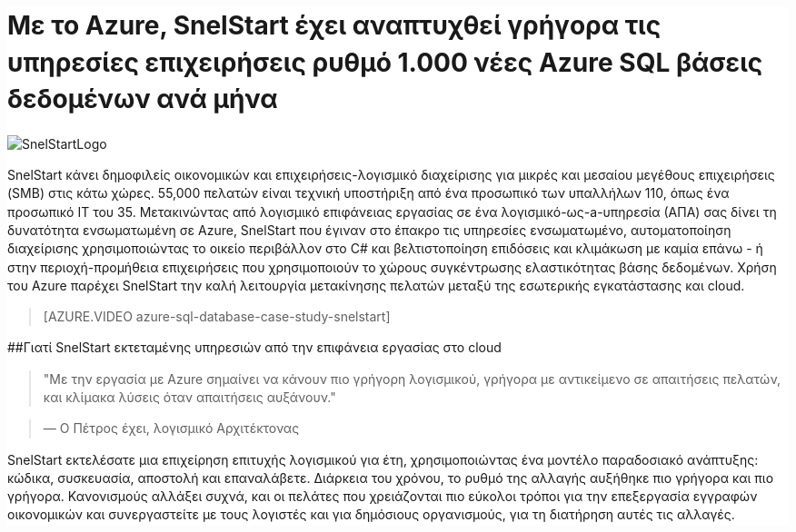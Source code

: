 <properties
   pageTitle="Azure περιπτωσιολογική μελέτη - Snelstart της βάσης δεδομένων Azure SQL | Microsoft Azure"
   description="Μάθετε περισσότερα σχετικά με τον τρόπο βάση δεδομένων SQL που χρησιμοποιεί SnelStart αναπτυχθεί γρήγορα τις υπηρεσίες επιχειρήσεις ρυθμό 1.000 νέες Azure SQL βάσεις δεδομένων ανά μήνα"
   services="sql-database"
   documentationCenter=""
   authors="CarlRabeler"
   manager="jhubbard"
   editor=""/>

<tags
   ms.service="sql-database"
   ms.devlang="NA"
   ms.topic="article"
   ms.tgt_pltfrm="NA"
   ms.workload="NA"
   ms.date="09/08/2016"
   ms.author="carlrab"/>

# <a name="with-azure-snelstart-has-rapidly-expanded-its-business-services-at-a-rate-of-1000-new-azure-sql-databases-per-month"></a>Με το Azure, SnelStart έχει αναπτυχθεί γρήγορα τις υπηρεσίες επιχειρήσεις ρυθμό 1.000 νέες Azure SQL βάσεις δεδομένων ανά μήνα

![SnelStartLogo](./media/sql-database-implementation-snelstart/snelstartlogo.png)

SnelStart κάνει δημοφιλείς οικονομικών και επιχειρήσεις-λογισμικό διαχείρισης για μικρές και μεσαίου μεγέθους επιχειρήσεις (SMB) στις κάτω χώρες. 55,000 πελατών είναι τεχνική υποστήριξη από ένα προσωπικό των υπαλλήλων 110, όπως ένα προσωπικό IT του 35. Μετακινώντας από λογισμικό επιφάνειας εργασίας σε ένα λογισμικό-ως-a-υπηρεσία (ΑΠΑ) σας δίνει τη δυνατότητα ενσωματωμένη σε Azure, SnelStart που έγιναν στο έπακρο τις υπηρεσίες ενσωματωμένο, αυτοματοποίηση διαχείρισης χρησιμοποιώντας το οικείο περιβάλλον στο C# και βελτιστοποίηση επιδόσεις και κλιμάκωση με καμία επάνω - ή στην περιοχή-προμήθεια επιχειρήσεις που χρησιμοποιούν το χώρους συγκέντρωσης ελαστικότητας βάσης δεδομένων. Χρήση του Azure παρέχει SnelStart την καλή λειτουργία μετακίνησης πελατών μεταξύ της εσωτερικής εγκατάστασης και cloud.

> [AZURE.VIDEO azure-sql-database-case-study-snelstart]

##<a name="why-snelstart-extended-services-from-the-desktop-to-the-cloud"></a>Γιατί SnelStart εκτεταμένης υπηρεσιών από την επιφάνεια εργασίας στο cloud

> "Με την εργασία με Azure σημαίνει να κάνουν πιο γρήγορη λογισμικού, γρήγορα με αντικείμενο σε απαιτήσεις πελατών, και κλίμακα λύσεις όταν απαιτήσεις αυξάνουν."

> — Ο Πέτρος έχει, λογισμικό Αρχιτέκτονας

SnelStart εκτελέσατε μια επιχείρηση επιτυχής λογισμικού για έτη, χρησιμοποιώντας ένα μοντέλο παραδοσιακό ανάπτυξης: κώδικα, συσκευασία, αποστολή και επαναλάβετε. Διάρκεια του χρόνου, το ρυθμό της αλλαγής αυξήθηκε πιο γρήγορα και πιο γρήγορα. Κανονισμούς αλλάξει συχνά, και οι πελάτες που χρειάζονται πιο εύκολοι τρόποι για την επεξεργασία εγγραφών οικονομικών και συνεργαστείτε με τους λογιστές και για δημόσιους οργανισμούς, για τη διατήρηση αυτές τις αλλαγές.
